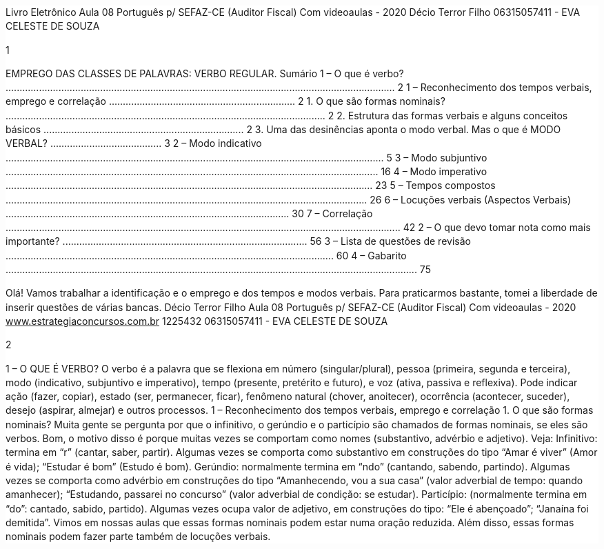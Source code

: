 

Livro Eletrônico
Aula 08
Português p/ SEFAZ-CE (Auditor Fiscal) Com videoaulas - 2020 Décio Terror Filho
06315057411 - EVA CELESTE DE SOUZA 




1

EMPREGO DAS CLASSES DE PALAVRAS: VERBO REGULAR.
Sumário
1 – O que é verbo? ............................................................................................................................................ 2 1 – Reconhecimento dos tempos verbais, emprego e correlação ................................................................... 2 1. O que são formas nominais? ................................................................................................................... 2 2. Estrutura das formas verbais e alguns conceitos básicos ........................................................................ 2 3. Uma das desinências aponta o modo verbal. Mas o que é MODO VERBAL? ........................................ 3 2 – Modo indicativo ........................................................................................................................................ 5 3 – Modo subjuntivo ...................................................................................................................................... 16 4 – Modo imperativo .................................................................................................................................... 23 5 – Tempos compostos .................................................................................................................................. 26 6 – Locuções verbais (Aspectos Verbais) ...................................................................................................... 30 7 – Correlação .............................................................................................................................................. 42 2 – O que devo tomar nota como mais importante? ........................................................................................ 56 3 – Lista de questões de revisão ...................................................................................................................... 60 4 – Gabarito .................................................................................................................................................... 75 


Olá!
Vamos trabalhar a identificação e o emprego e dos tempos e modos verbais.
Para praticarmos bastante, tomei a liberdade de inserir questões de várias bancas.
Décio Terror Filho
Aula 08
Português p/ SEFAZ-CE (Auditor Fiscal) Com videoaulas - 2020 www.estrategiaconcursos.com.br 1225432
06315057411 - EVA CELESTE DE SOUZA 




2

1 – O QUE É VERBO?
O  verbo  é  a  palavra  que  se  flexiona  em  número  (singular/plural),  pessoa  (primeira,  segunda  e terceira),  modo  (indicativo,  subjuntivo  e  imperativo),  tempo  (presente,  pretérito  e  futuro),  e  voz  (ativa, passiva  e  reflexiva).  Pode  indicar  ação  (fazer,  copiar), estado  (ser,  permanecer,  ficar),  fenômeno  natural (chover, anoitecer), ocorrência (acontecer, suceder), desejo (aspirar, almejar) e outros processos.
1 – Reconhecimento dos tempos verbais, emprego e correlação 1. O que são formas nominais?
Muita  gente  se  pergunta  por  que  o  infinitivo,  o  gerúndio  e  o  particípio  são  chamados  de  formas nominais,  se  eles  são  verbos.  Bom,  o  motivo  disso  é  porque  muitas  vezes  se  comportam  como  nomes (substantivo, advérbio e adjetivo). Veja:
Infinitivo:  termina em “r” (cantar,  saber,  partir).  Algumas  vezes  se  comporta  como  substantivo  em construções do tipo “Amar é viver” (Amor é vida); “Estudar é bom” (Estudo é bom).
Gerúndio: normalmente termina em “ndo” (cantando,  sabendo,  partindo).    Algumas  vezes  se comporta como advérbio em construções do tipo “Amanhecendo, vou a sua casa” (valor adverbial de tempo: quando amanhecer); “Estudando, passarei no concurso” (valor adverbial de condição: se estudar).
Particípio: (normalmente termina em “do”: cantado,  sabido,  partido).  Algumas  vezes  ocupa  valor  de adjetivo, em construções do tipo: “Ele é abençoado”; “Janaína foi demitida”.
Vimos em nossas aulas que essas formas nominais podem estar numa oração reduzida. Além disso, essas formas nominais podem fazer parte também de locuções verbais.